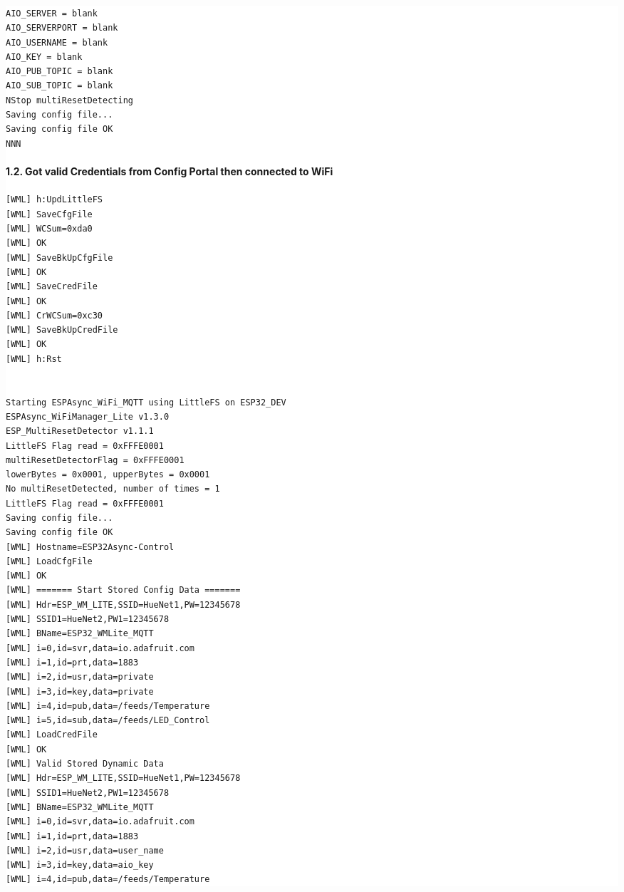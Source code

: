 ```
AIO_SERVER = blank
AIO_SERVERPORT = blank
AIO_USERNAME = blank
AIO_KEY = blank
AIO_PUB_TOPIC = blank
AIO_SUB_TOPIC = blank
NStop multiResetDetecting
Saving config file...
Saving config file OK
NNN 
```

#### 1.2. Got valid Credentials from Config Portal then connected to WiFi

```
[WML] h:UpdLittleFS
[WML] SaveCfgFile 
[WML] WCSum=0xda0
[WML] OK
[WML] SaveBkUpCfgFile 
[WML] OK
[WML] SaveCredFile 
[WML] OK
[WML] CrWCSum=0xc30
[WML] SaveBkUpCredFile 
[WML] OK
[WML] h:Rst


Starting ESPAsync_WiFi_MQTT using LittleFS on ESP32_DEV
ESPAsync_WiFiManager_Lite v1.3.0
ESP_MultiResetDetector v1.1.1
LittleFS Flag read = 0xFFFE0001
multiResetDetectorFlag = 0xFFFE0001
lowerBytes = 0x0001, upperBytes = 0x0001
No multiResetDetected, number of times = 1
LittleFS Flag read = 0xFFFE0001
Saving config file...
Saving config file OK
[WML] Hostname=ESP32Async-Control
[WML] LoadCfgFile 
[WML] OK
[WML] ======= Start Stored Config Data =======
[WML] Hdr=ESP_WM_LITE,SSID=HueNet1,PW=12345678
[WML] SSID1=HueNet2,PW1=12345678
[WML] BName=ESP32_WMLite_MQTT
[WML] i=0,id=svr,data=io.adafruit.com
[WML] i=1,id=prt,data=1883
[WML] i=2,id=usr,data=private
[WML] i=3,id=key,data=private
[WML] i=4,id=pub,data=/feeds/Temperature
[WML] i=5,id=sub,data=/feeds/LED_Control
[WML] LoadCredFile 
[WML] OK
[WML] Valid Stored Dynamic Data
[WML] Hdr=ESP_WM_LITE,SSID=HueNet1,PW=12345678
[WML] SSID1=HueNet2,PW1=12345678
[WML] BName=ESP32_WMLite_MQTT
[WML] i=0,id=svr,data=io.adafruit.com
[WML] i=1,id=prt,data=1883
[WML] i=2,id=usr,data=user_name
[WML] i=3,id=key,data=aio_key
[WML] i=4,id=pub,data=/feeds/Temperature
```